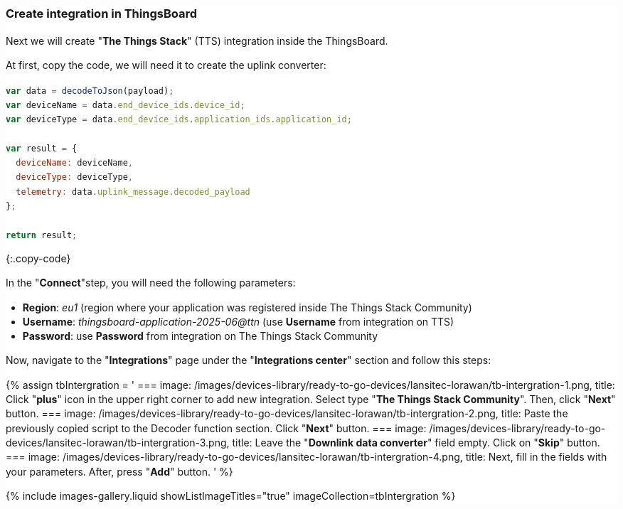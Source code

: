 
### Create integration in ThingsBoard

Next we will create "**The Things Stack**" (TTS) integration inside the ThingsBoard.

At first, copy the code, we will need it to create the uplink converter:

```javascript
var data = decodeToJson(payload);
var deviceName = data.end_device_ids.device_id;
var deviceType = data.end_device_ids.application_ids.application_id;

var result = {
  deviceName: deviceName,
  deviceType: deviceType,
  telemetry: data.uplink_message.decoded_payload
};

return result;
```
{:.copy-code}

In the "**Connect**"step, you will need the following parameters:

- **Region**: *eu1* (region where your application was registered inside The Things Stack Community)
- **Username**: *thingsboard-application-2025-06@ttn* (use **Username** from integration on TTS)
- **Password**: use **Password** from integration on The Things Stack Community

Now, navigate to the "**Integrations**" page under the "**Integrations center**" section and follow this steps:

{% assign tbIntergration = '
    ===
        image: /images/devices-library/ready-to-go-devices/lansitec-lorawan/tb-intergration-1.png,
        title: Click "**plus**" icon in the upper right corner to add new integration. Select type "**The Things Stack Community**". Then, click "**Next**" button.
    ===
        image: /images/devices-library/ready-to-go-devices/lansitec-lorawan/tb-intergration-2.png,
        title: Paste the previously copied script to the Decoder function section. Click "**Next**" button.
    ===
        image: /images/devices-library/ready-to-go-devices/lansitec-lorawan/tb-intergration-3.png,
        title: Leave the "**Downlink data converter**" field empty. Click on "**Skip**" button.
    ===
        image: /images/devices-library/ready-to-go-devices/lansitec-lorawan/tb-intergration-4.png,
        title: Next, fill in the fields with your parameters. After, press "**Add**" button.
'
%}

{% include images-gallery.liquid showListImageTitles="true" imageCollection=tbIntergration %}